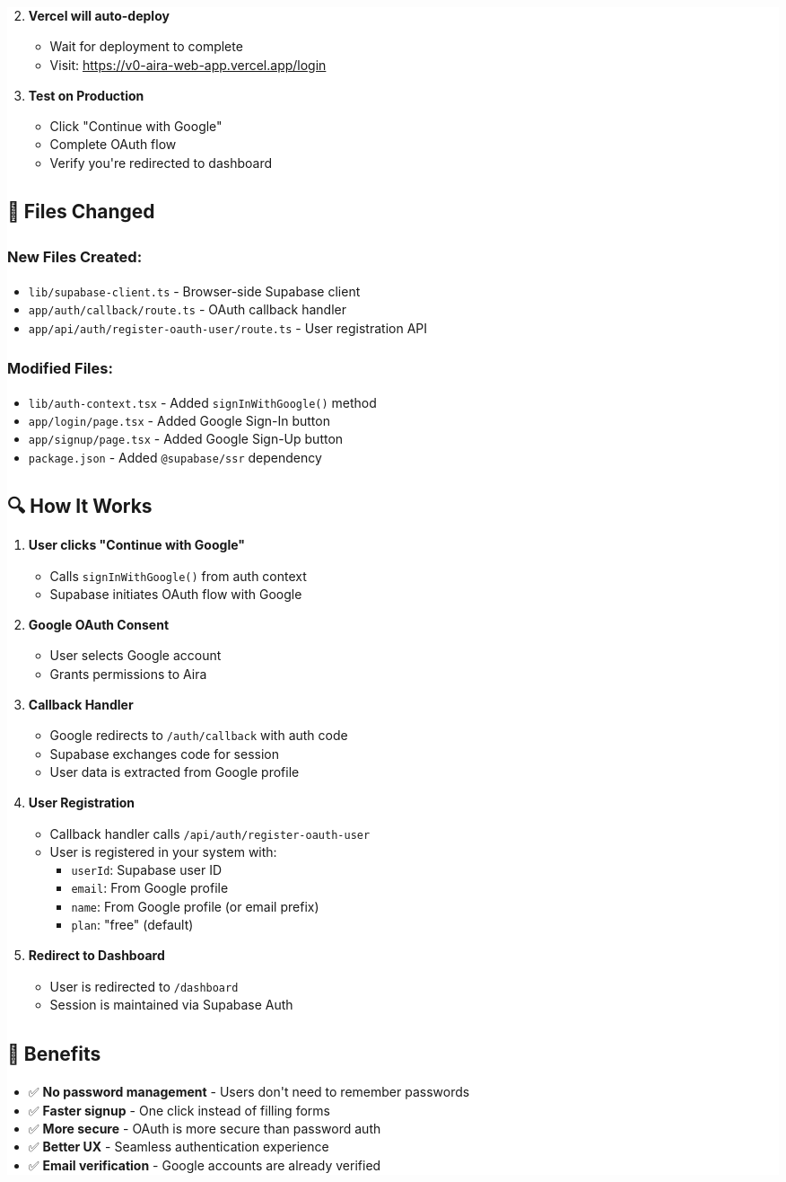 2. **Vercel will auto-deploy**
   - Wait for deployment to complete
   - Visit: https://v0-aira-web-app.vercel.app/login

3. **Test on Production**
   - Click "Continue with Google"
   - Complete OAuth flow
   - Verify you're redirected to dashboard

## 📁 Files Changed

### New Files Created:
- `lib/supabase-client.ts` - Browser-side Supabase client
- `app/auth/callback/route.ts` - OAuth callback handler
- `app/api/auth/register-oauth-user/route.ts` - User registration API

### Modified Files:
- `lib/auth-context.tsx` - Added `signInWithGoogle()` method
- `app/login/page.tsx` - Added Google Sign-In button
- `app/signup/page.tsx` - Added Google Sign-Up button
- `package.json` - Added `@supabase/ssr` dependency

## 🔍 How It Works

1. **User clicks "Continue with Google"**
   - Calls `signInWithGoogle()` from auth context
   - Supabase initiates OAuth flow with Google

2. **Google OAuth Consent**
   - User selects Google account
   - Grants permissions to Aira

3. **Callback Handler**
   - Google redirects to `/auth/callback` with auth code
   - Supabase exchanges code for session
   - User data is extracted from Google profile

4. **User Registration**
   - Callback handler calls `/api/auth/register-oauth-user`
   - User is registered in your system with:
     - `userId`: Supabase user ID
     - `email`: From Google profile
     - `name`: From Google profile (or email prefix)
     - `plan`: "free" (default)

5. **Redirect to Dashboard**
   - User is redirected to `/dashboard`
   - Session is maintained via Supabase Auth

## 🎯 Benefits

- ✅ **No password management** - Users don't need to remember passwords
- ✅ **Faster signup** - One click instead of filling forms
- ✅ **More secure** - OAuth is more secure than password auth
- ✅ **Better UX** - Seamless authentication experience
- ✅ **Email verification** - Google accounts are already verified
